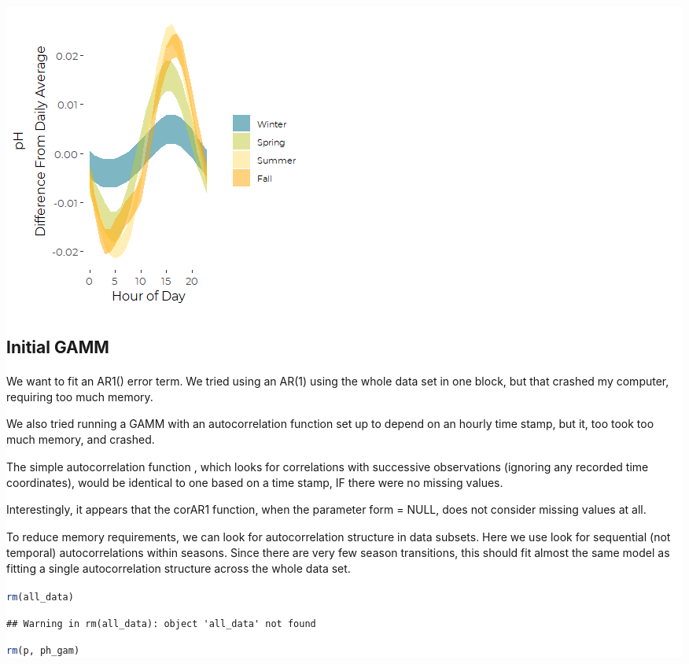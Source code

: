 ![](Diurnal_Analysis_files/figure-gfm/ribbon_plot_ph_gam-1.png)

## Initial GAMM

We want to fit an AR1() error term. We tried using an AR(1) using the
whole data set in one block, but that crashed my computer, requiring too
much memory.

We also tried running a GAMM with an autocorrelation function set up to
depend on an hourly time stamp, but it, too took too much memory, and
crashed.

The simple autocorrelation function , which looks for correlations with
successive observations (ignoring any recorded time coordinates), would
be identical to one based on a time stamp, IF there were no missing
values.

Interestingly, it appears that the corAR1 function, when the parameter
form = NULL, does not consider missing values at all.

To reduce memory requirements, we can look for autocorrelation structure
in data subsets. Here we use look for sequential (not temporal)
autocorrelations within seasons. Since there are very few season
transitions, this should fit almost the same model as fitting a single
autocorrelation structure across the whole data set.

``` r
rm(all_data)
```

    ## Warning in rm(all_data): object 'all_data' not found

``` r
rm(p, ph_gam)
```
